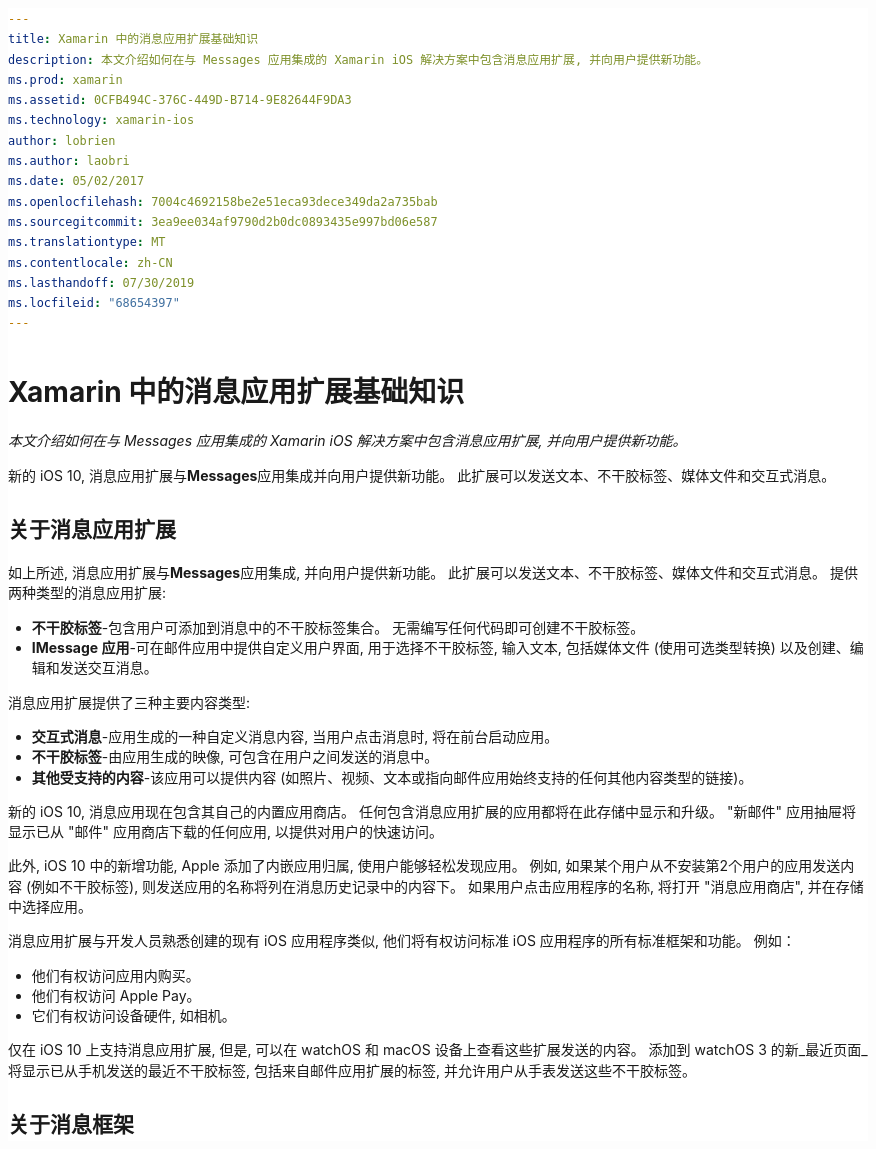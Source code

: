 ```yaml
---
title: Xamarin 中的消息应用扩展基础知识
description: 本文介绍如何在与 Messages 应用集成的 Xamarin iOS 解决方案中包含消息应用扩展, 并向用户提供新功能。
ms.prod: xamarin
ms.assetid: 0CFB494C-376C-449D-B714-9E82644F9DA3
ms.technology: xamarin-ios
author: lobrien
ms.author: laobri
ms.date: 05/02/2017
ms.openlocfilehash: 7004c4692158be2e51eca93dece349da2a735bab
ms.sourcegitcommit: 3ea9ee034af9790d2b0dc0893435e997bd06e587
ms.translationtype: MT
ms.contentlocale: zh-CN
ms.lasthandoff: 07/30/2019
ms.locfileid: "68654397"
---
```

# <a name="message-app-extension-basics-in-xamarinios"></a>Xamarin 中的消息应用扩展基础知识

_本文介绍如何在与 Messages 应用集成的 Xamarin iOS 解决方案中包含消息应用扩展, 并向用户提供新功能。_

新的 iOS 10, 消息应用扩展与**Messages**应用集成并向用户提供新功能。 此扩展可以发送文本、不干胶标签、媒体文件和交互式消息。

## <a name="about-message-app-extensions"></a>关于消息应用扩展

如上所述, 消息应用扩展与**Messages**应用集成, 并向用户提供新功能。 此扩展可以发送文本、不干胶标签、媒体文件和交互式消息。 提供两种类型的消息应用扩展:

- **不干胶标签**-包含用户可添加到消息中的不干胶标签集合。 无需编写任何代码即可创建不干胶标签。
- **IMessage 应用**-可在邮件应用中提供自定义用户界面, 用于选择不干胶标签, 输入文本, 包括媒体文件 (使用可选类型转换) 以及创建、编辑和发送交互消息。

消息应用扩展提供了三种主要内容类型:

- **交互式消息**-应用生成的一种自定义消息内容, 当用户点击消息时, 将在前台启动应用。
- **不干胶标签**-由应用生成的映像, 可包含在用户之间发送的消息中。
- **其他受支持的内容**-该应用可以提供内容 (如照片、视频、文本或指向邮件应用始终支持的任何其他内容类型的链接)。

新的 iOS 10, 消息应用现在包含其自己的内置应用商店。 任何包含消息应用扩展的应用都将在此存储中显示和升级。 "新邮件" 应用抽屉将显示已从 "邮件" 应用商店下载的任何应用, 以提供对用户的快速访问。

此外, iOS 10 中的新增功能, Apple 添加了内嵌应用归属, 使用户能够轻松发现应用。 例如, 如果某个用户从不安装第2个用户的应用发送内容 (例如不干胶标签), 则发送应用的名称将列在消息历史记录中的内容下。 如果用户点击应用程序的名称, 将打开 "消息应用商店", 并在存储中选择应用。

消息应用扩展与开发人员熟悉创建的现有 iOS 应用程序类似, 他们将有权访问标准 iOS 应用程序的所有标准框架和功能。 例如：

- 他们有权访问应用内购买。
- 他们有权访问 Apple Pay。
- 它们有权访问设备硬件, 如相机。

仅在 iOS 10 上支持消息应用扩展, 但是, 可以在 watchOS 和 macOS 设备上查看这些扩展发送的内容。 添加到 watchOS 3 的新_最近页面_将显示已从手机发送的最近不干胶标签, 包括来自邮件应用扩展的标签, 并允许用户从手表发送这些不干胶标签。

## <a name="about-the-messages-framework"></a>关于消息框架
